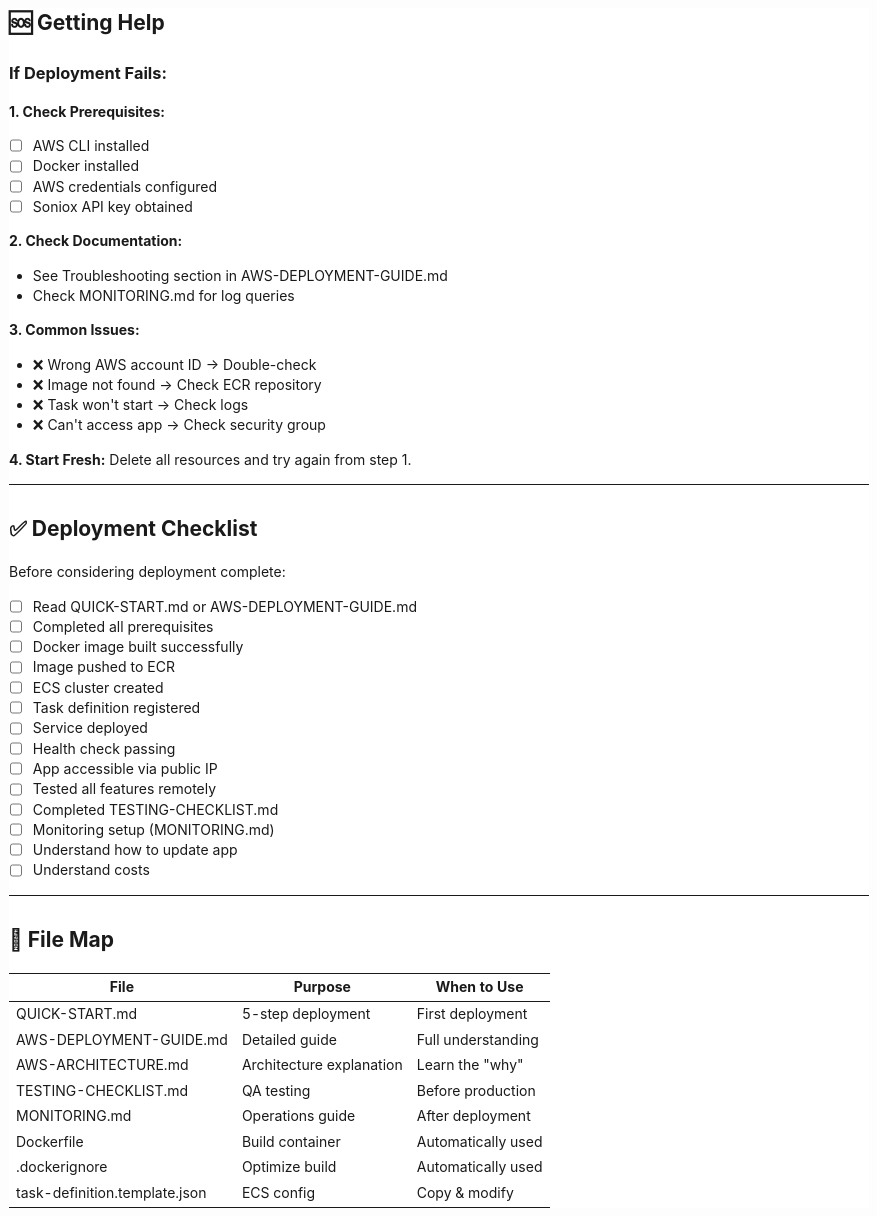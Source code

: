 ## 🆘 Getting Help

### If Deployment Fails:

**1. Check Prerequisites:**
- [ ] AWS CLI installed
- [ ] Docker installed
- [ ] AWS credentials configured
- [ ] Soniox API key obtained

**2. Check Documentation:**
- See Troubleshooting section in AWS-DEPLOYMENT-GUIDE.md
- Check MONITORING.md for log queries

**3. Common Issues:**
- ❌ Wrong AWS account ID → Double-check
- ❌ Image not found → Check ECR repository
- ❌ Task won't start → Check logs
- ❌ Can't access app → Check security group

**4. Start Fresh:**
Delete all resources and try again from step 1.

---

## ✅ Deployment Checklist

Before considering deployment complete:

- [ ] Read QUICK-START.md or AWS-DEPLOYMENT-GUIDE.md
- [ ] Completed all prerequisites
- [ ] Docker image built successfully
- [ ] Image pushed to ECR
- [ ] ECS cluster created
- [ ] Task definition registered
- [ ] Service deployed
- [ ] Health check passing
- [ ] App accessible via public IP
- [ ] Tested all features remotely
- [ ] Completed TESTING-CHECKLIST.md
- [ ] Monitoring setup (MONITORING.md)
- [ ] Understand how to update app
- [ ] Understand costs

---

## 📖 File Map

| File | Purpose | When to Use |
|------|---------|-------------|
| QUICK-START.md | 5-step deployment | First deployment |
| AWS-DEPLOYMENT-GUIDE.md | Detailed guide | Full understanding |
| AWS-ARCHITECTURE.md | Architecture explanation | Learn the "why" |
| TESTING-CHECKLIST.md | QA testing | Before production |
| MONITORING.md | Operations guide | After deployment |
| Dockerfile | Build container | Automatically used |
| .dockerignore | Optimize build | Automatically used |
| task-definition.template.json | ECS config | Copy & modify |